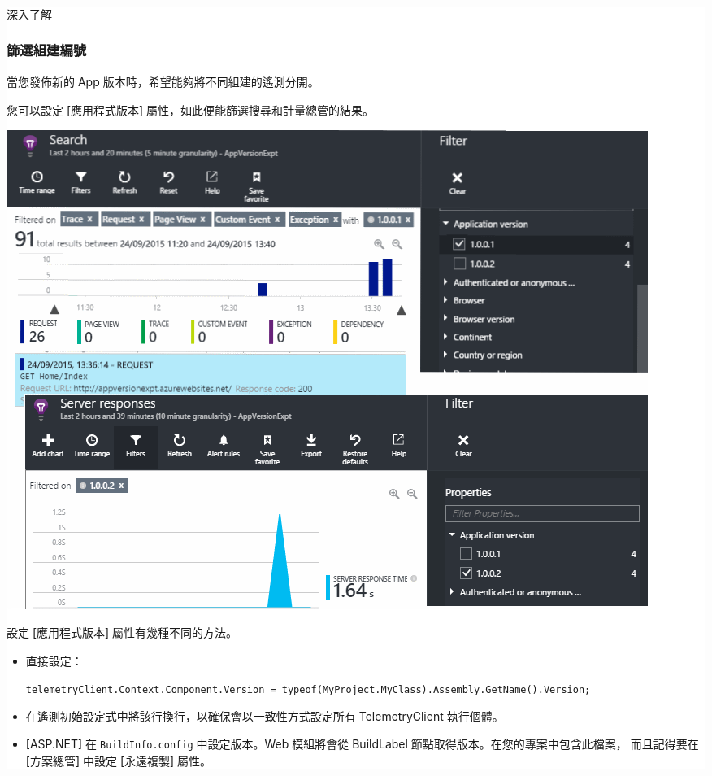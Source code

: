 [深入了解](app-insights-separate-resources.md)
 

### 篩選組建編號

當您發佈新的 App 版本時，希望能夠將不同組建的遙測分開。

您可以設定 [應用程式版本] 屬性，如此便能篩選[搜尋](app-insights-diagnostic-search.md)和[計量總管](app-insights-metrics-explorer.md)的結果。


![](./media/app-insights-how-do-i/050-filter.png)

設定 [應用程式版本] 屬性有幾種不同的方法。

* 直接設定：

    `telemetryClient.Context.Component.Version = typeof(MyProject.MyClass).Assembly.GetName().Version;`

* 在[遙測初始設定式](app-insights-api-custom-events-metrics.md#telemetry-initializers)中將該行換行，以確保會以一致性方式設定所有 TelemetryClient 執行個體。

* [ASP.NET] 在 `BuildInfo.config` 中設定版本。Web 模組將會從 BuildLabel 節點取得版本。在您的專案中包含此檔案， 而且記得要在 [方案總管] 中設定 [永遠複製] 屬性。

    ```XML
